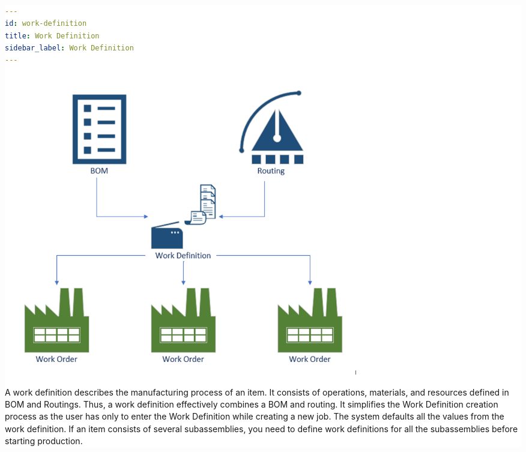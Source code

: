 ```yaml
---
id: work-definition
title: Work Definition
sidebar_label: Work Definition
---
```


<img src="/images/modules/wip/wo_01.PNG" width="600"/>

A work definition describes the manufacturing process of an item. It consists of operations, materials, and resources defined in BOM and Routings. Thus, a work definition effectively combines a BOM and routing. It simplifies the Work Definition creation process as the user has only to enter the Work Definition while creating a new job. The system defaults all the values from the work definition. If an item consists of several subassemblies, you need to define work definitions for all the subassemblies before starting production.
